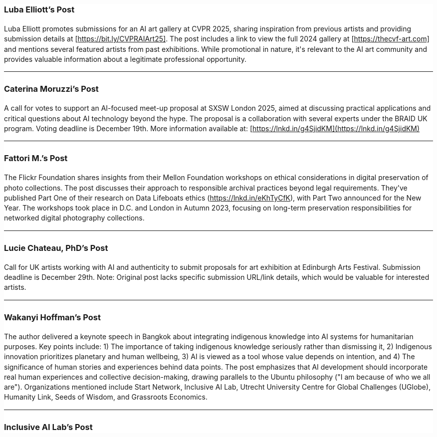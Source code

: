 
### Luba Elliott’s Post

Luba Elliott promotes submissions for an AI art gallery at CVPR 2025, sharing inspiration from previous artists and providing submission details at [https://bit.ly/CVPRAIArt25]. The post includes a link to view the full 2024 gallery at [https://thecvf-art.com] and mentions several featured artists from past exhibitions. While promotional in nature, it's relevant to the AI art community and provides valuable information about a legitimate professional opportunity.

---

### Caterina Moruzzi’s Post

A call for votes to support an AI-focused meet-up proposal at SXSW London 2025, aimed at discussing practical applications and critical questions about AI technology beyond the hype. The proposal is a collaboration with several experts under the BRAID UK program. Voting deadline is December 19th. More information available at: [https://lnkd.in/g4SjidKM](https://lnkd.in/g4SjidKM)

---

### Fattori M.’s Post

The Flickr Foundation shares insights from their Mellon Foundation workshops on ethical considerations in digital preservation of photo collections. The post discusses their approach to responsible archival practices beyond legal requirements. They've published Part One of their research on Data Lifeboats ethics (https://lnkd.in/eKhTyCfK), with Part Two announced for the New Year. The workshops took place in D.C. and London in Autumn 2023, focusing on long-term preservation responsibilities for networked digital photography collections.

---

### Lucie Chateau, PhD’s Post

Call for UK artists working with AI and authenticity to submit proposals for art exhibition at Edinburgh Arts Festival. Submission deadline is December 29th. Note: Original post lacks specific submission URL/link details, which would be valuable for interested artists.

---

### Wakanyi Hoffman’s Post

The author delivered a keynote speech in Bangkok about integrating indigenous knowledge into AI systems for humanitarian purposes. Key points include: 1) The importance of taking indigenous knowledge seriously rather than dismissing it, 2) Indigenous innovation prioritizes planetary and human wellbeing, 3) AI is viewed as a tool whose value depends on intention, and 4) The significance of human stories and experiences behind data points. The post emphasizes that AI development should incorporate real human experiences and collective decision-making, drawing parallels to the Ubuntu philosophy ("I am because of who we all are"). Organizations mentioned include Start Network, Inclusive AI Lab, Utrecht University Centre for Global Challenges (UGlobe), Humanity Link, Seeds of Wisdom, and Grassroots Economics.

---

### Inclusive AI Lab’s Post

